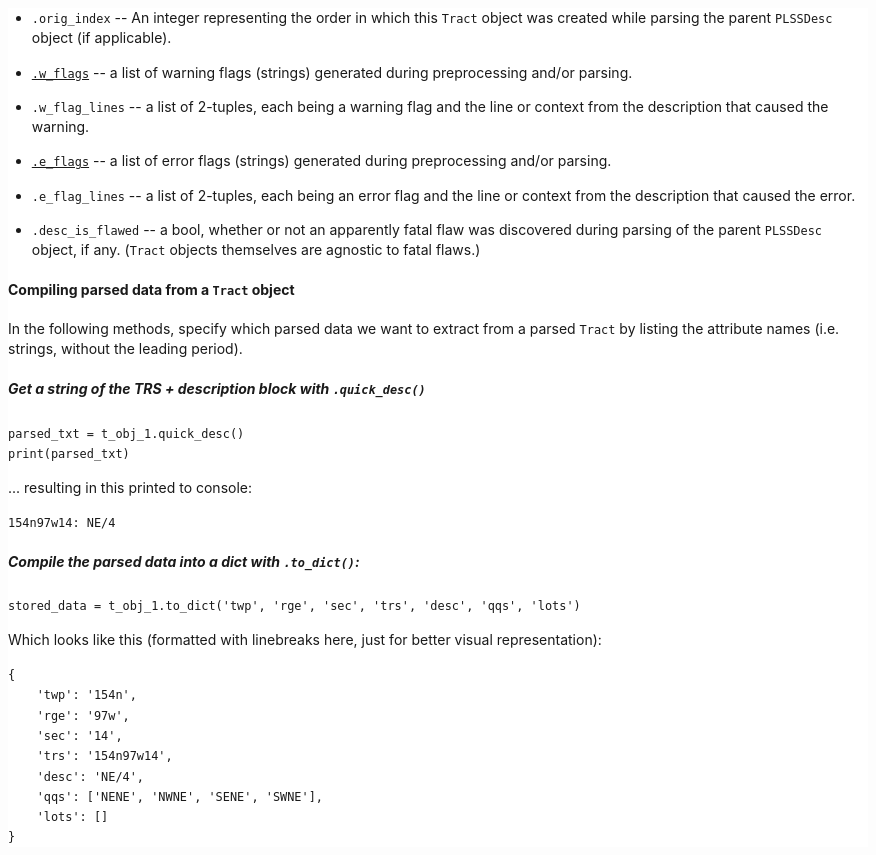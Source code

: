 * `.orig_index` -- An integer representing the order in which this `Tract` object was created while parsing the parent `PLSSDesc` object (if applicable).

* [`.w_flags`](https://github.com/JamesPImes/pyTRS/blob/master/documentation/quickstart.md#warning-and-error-flags-w_flags-and-e_flags-attributes) -- a list of warning flags (strings) generated during preprocessing and/or parsing.

* `.w_flag_lines` -- a list of 2-tuples, each being a warning flag and the line or context from the description that caused the warning.

* [`.e_flags`](https://github.com/JamesPImes/pyTRS/blob/master/documentation/quickstart.md#warning-and-error-flags-w_flags-and-e_flags-attributes) -- a list of error flags (strings) generated during preprocessing and/or parsing.

* `.e_flag_lines` -- a list of 2-tuples, each being an error flag and the line or context from the description that caused the error.

* `.desc_is_flawed` -- a bool, whether or not an apparently fatal flaw was discovered during parsing of the parent `PLSSDesc` object, if any. (`Tract` objects themselves are agnostic to fatal flaws.)

#### Compiling parsed data from a `Tract` object

In the following methods, specify which parsed data we want to extract from a parsed `Tract` by listing the attribute names (i.e. strings, without the leading period).



##### Get a string of the TRS + description block with `.quick_desc()`
```
parsed_txt = t_obj_1.quick_desc()
print(parsed_txt)
```

... resulting in this printed to console:
```
154n97w14: NE/4
```



##### Compile the parsed data into a dict with `.to_dict()`:

```
stored_data = t_obj_1.to_dict('twp', 'rge', 'sec', 'trs', 'desc', 'qqs', 'lots')
```

Which looks like this (formatted with linebreaks here, just for better visual representation):
```
{
    'twp': '154n',
    'rge': '97w',
    'sec': '14',
    'trs': '154n97w14',
    'desc': 'NE/4',
    'qqs': ['NENE', 'NWNE', 'SENE', 'SWNE'],
    'lots': []
}
```
